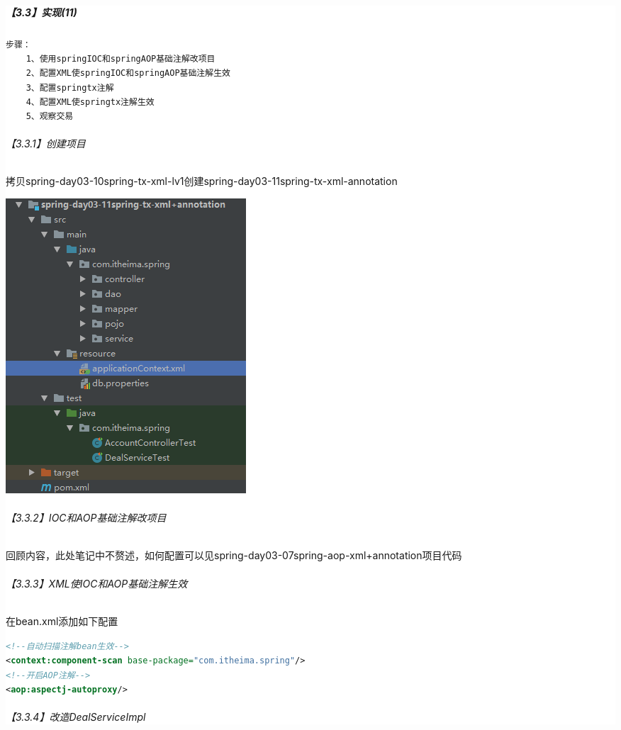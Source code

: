 ##### 【3.3】实现(11)

```
步骤：
	1、使用springIOC和springAOP基础注解改项目
	2、配置XML使springIOC和springAOP基础注解生效
	3、配置springtx注解
	4、配置XML使springtx注解生效
	5、观察交易
```

###### 【3.3.1】创建项目

拷贝spring-day03-10spring-tx-xml-lv1创建spring-day03-11spring-tx-xml-annotation

![image-20191122112529197](image\image-20191122112529197.png)

###### 【3.3.2】IOC和AOP基础注解改项目

回顾内容，此处笔记中不赘述，如何配置可以见spring-day03-07spring-aop-xml+annotation项目代码



###### 【3.3.3】XML使IOC和AOP基础注解生效

在bean.xml添加如下配置

```xml
<!--自动扫描注解bean生效-->
<context:component-scan base-package="com.itheima.spring"/>
<!--开启AOP注解-->
<aop:aspectj-autoproxy/>
```

###### 【3.3.4】改造DealServiceImpl
